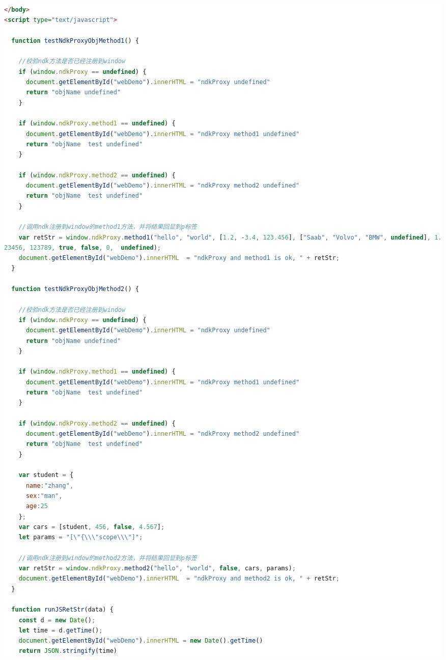 ```html
</body>
<script type="text/javascript">

  function testNdkProxyObjMethod1() {
  
    //校验ndk方法是否已经注册到window
    if (window.ndkProxy == undefined) {
      document.getElementById("webDemo").innerHTML = "ndkProxy undefined"
      return "objName undefined"
    }

    if (window.ndkProxy.method1 == undefined) {
      document.getElementById("webDemo").innerHTML = "ndkProxy method1 undefined"
      return "objName  test undefined"
    }

    if (window.ndkProxy.method2 == undefined) {
      document.getElementById("webDemo").innerHTML = "ndkProxy method2 undefined"
      return "objName  test undefined"
    }
    
    //调用ndk注册到window的method1方法，并将结果回显到p标签
    var retStr = window.ndkProxy.method1("hello", "world", [1.2, -3.4, 123.456], ["Saab", "Volvo", "BMW", undefined], 1.23456, 123789, true, false, 0,  undefined);
    document.getElementById("webDemo").innerHTML  = "ndkProxy and method1 is ok, " + retStr;
  }
  
  function testNdkProxyObjMethod2() {
  
    //校验ndk方法是否已经注册到window
    if (window.ndkProxy == undefined) {
      document.getElementById("webDemo").innerHTML = "ndkProxy undefined"
      return "objName undefined"
    }

    if (window.ndkProxy.method1 == undefined) {
      document.getElementById("webDemo").innerHTML = "ndkProxy method1 undefined"
      return "objName  test undefined"
    }

    if (window.ndkProxy.method2 == undefined) {
      document.getElementById("webDemo").innerHTML = "ndkProxy method2 undefined"
      return "objName  test undefined"
    }

    var student = {
      name:"zhang",
      sex:"man",
      age:25
    };
    var cars = [student, 456, false, 4.567];
    let params = "[\"{\\\"scope\\\"]";

    //调用ndk注册到window的method2方法，并将结果回显到p标签
    var retStr = window.ndkProxy.method2("hello", "world", false, cars, params);
    document.getElementById("webDemo").innerHTML  = "ndkProxy and method2 is ok, " + retStr;
  }
  
  function runJSRetStr(data) {
    const d = new Date();
    let time = d.getTime();
    document.getElementById("webDemo").innerHTML = new Date().getTime()
    return JSON.stringify(time)
```